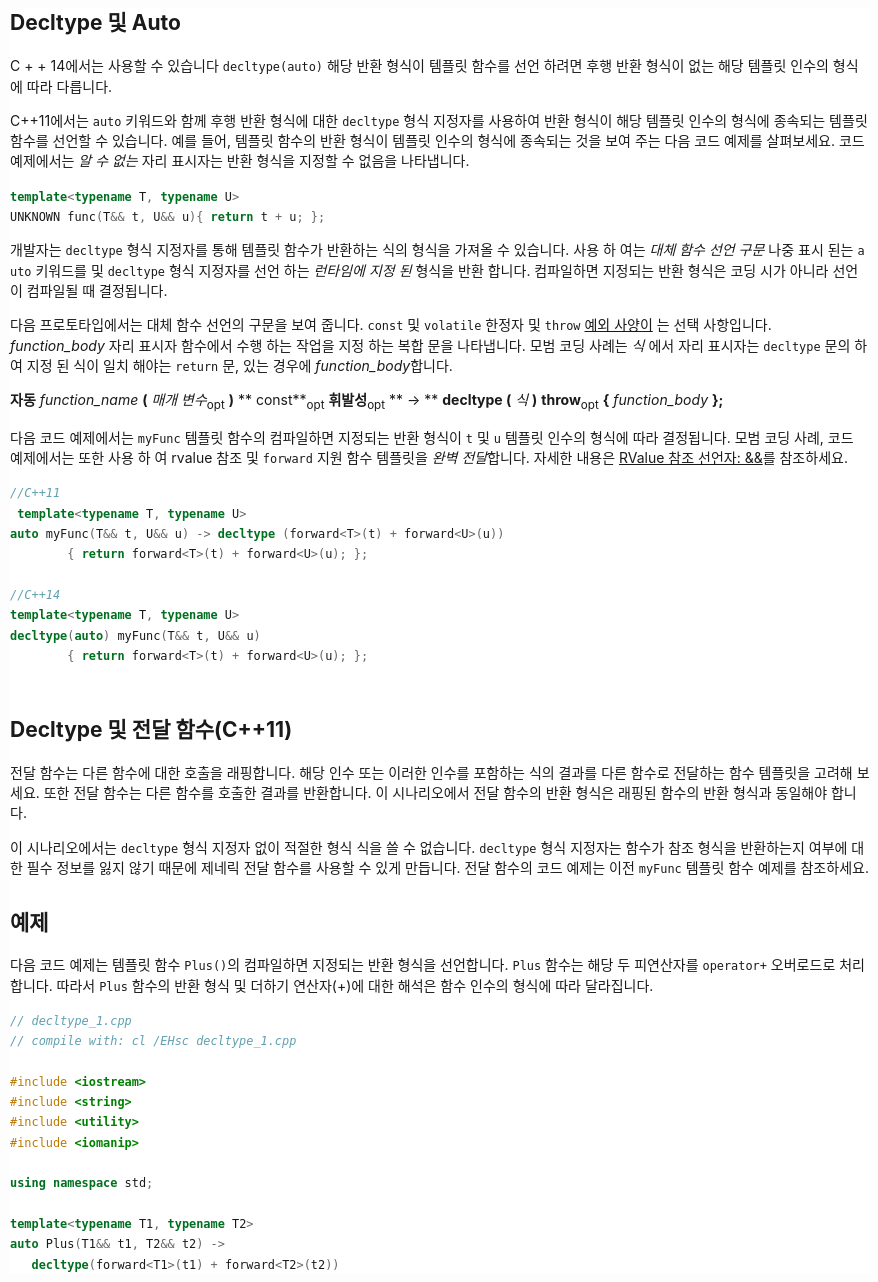 ## <a name="decltype-and-auto"></a>Decltype 및 Auto  
 C + + 14에서는 사용할 수 있습니다 `decltype(auto)` 해당 반환 형식이 템플릿 함수를 선언 하려면 후행 반환 형식이 없는 해당 템플릿 인수의 형식에 따라 다릅니다.  
  
 C++11에서는 `auto` 키워드와 함께 후행 반환 형식에 대한 `decltype` 형식 지정자를 사용하여 반환 형식이 해당 템플릿 인수의 형식에 종속되는 템플릿 함수를 선언할 수 있습니다. 예를 들어, 템플릿 함수의 반환 형식이 템플릿 인수의 형식에 종속되는 것을 보여 주는 다음 코드 예제를 살펴보세요. 코드 예제에서는 *알 수 없는* 자리 표시자는 반환 형식을 지정할 수 없음을 나타냅니다.  
  
```cpp  
template<typename T, typename U>  
UNKNOWN func(T&& t, U&& u){ return t + u; };   
```  
  
 개발자는 `decltype` 형식 지정자를 통해 템플릿 함수가 반환하는 식의 형식을 가져올 수 있습니다. 사용 하 여는 *대체 함수 선언 구문* 나중 표시 된는 `auto` 키워드를 및 `decltype` 형식 지정자를 선언 하는 *런타임에 지정 된* 형식을 반환 합니다. 컴파일하면 지정되는 반환 형식은 코딩 시가 아니라 선언이 컴파일될 때 결정됩니다.  
  
 다음 프로토타입에서는 대체 함수 선언의 구문을 보여 줍니다. `const` 및 `volatile` 한정자 및 `throw` [예외 사양이](../cpp/exception-specifications-throw-cpp.md) 는 선택 사항입니다. *function_body* 자리 표시자 함수에서 수행 하는 작업을 지정 하는 복합 문을 나타냅니다. 모범 코딩 사례는 *식* 에서 자리 표시자는 `decltype` 문의 하 여 지정 된 식이 일치 해야는 `return` 문, 있는 경우에 *function_body*합니다.  
  
 **자동** *function_name* **(** *매개 변수*<sub>opt</sub> **)** ** const**<sub>opt</sub> **휘발성**<sub>opt</sub> ** -> ** **decltype (** *식* **)** **throw**<sub>opt</sub> **{** *function_body* **};**  
  
 다음 코드 예제에서는 `myFunc` 템플릿 함수의 컴파일하면 지정되는 반환 형식이 `t` 및 `u` 템플릿 인수의 형식에 따라 결정됩니다. 모범 코딩 사례, 코드 예제에서는 또한 사용 하 여 rvalue 참조 및 `forward` 지원 함수 템플릿을 *완벽 전달*합니다. 자세한 내용은 [RValue 참조 선언자: &&](../cpp/rvalue-reference-declarator-amp-amp.md)를 참조하세요.  
  
```cpp  
//C++11  
 template<typename T, typename U>  
auto myFunc(T&& t, U&& u) -> decltype (forward<T>(t) + forward<U>(u))   
        { return forward<T>(t) + forward<U>(u); };  
  
//C++14  
template<typename T, typename U>  
decltype(auto) myFunc(T&& t, U&& u)   
        { return forward<T>(t) + forward<U>(u); };  
  
```  
  
## <a name="decltype-and-forwarding-functions-c11"></a>Decltype 및 전달 함수(C++11)  
 전달 함수는 다른 함수에 대한 호출을 래핑합니다. 해당 인수 또는 이러한 인수를 포함하는 식의 결과를 다른 함수로 전달하는 함수 템플릿을 고려해 보세요. 또한 전달 함수는 다른 함수를 호출한 결과를 반환합니다. 이 시나리오에서 전달 함수의 반환 형식은 래핑된 함수의 반환 형식과 동일해야 합니다.  
  
 이 시나리오에서는 `decltype` 형식 지정자 없이 적절한 형식 식을 쓸 수 없습니다. `decltype` 형식 지정자는 함수가 참조 형식을 반환하는지 여부에 대한 필수 정보를 잃지 않기 때문에 제네릭 전달 함수를 사용할 수 있게 만듭니다. 전달 함수의 코드 예제는 이전 `myFunc` 템플릿 함수 예제를 참조하세요.  
  
## <a name="example"></a>예제  
 다음 코드 예제는 템플릿 함수 `Plus()`의 컴파일하면 지정되는 반환 형식을 선언합니다. `Plus` 함수는 해당 두 피연산자를 `operator+` 오버로드로 처리합니다. 따라서 `Plus` 함수의 반환 형식 및 더하기 연산자(+)에 대한 해석은 함수 인수의 형식에 따라 달라집니다.  
  
```cpp  
// decltype_1.cpp  
// compile with: cl /EHsc decltype_1.cpp  
  
#include <iostream>  
#include <string>  
#include <utility>  
#include <iomanip>  
  
using namespace std;  
  
template<typename T1, typename T2>  
auto Plus(T1&& t1, T2&& t2) ->   
   decltype(forward<T1>(t1) + forward<T2>(t2))  
```
